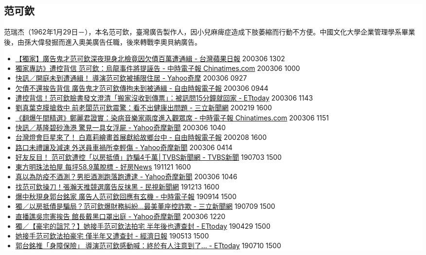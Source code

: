 
## 范可欽

范瑞杰（1962年1月29日－），本名范可欽，臺灣廣告製作人，因小兒麻痺症造成下肢萎縮而行動不方便。中國文化大學企業管理學系畢業後，由孫大偉發掘而進入奧美廣告任職，後來轉戰李奧貝納廣告。
- [【獨家】廣告鬼才范可欽深夜現身北檢竟因欠債百萬遭通緝 - 台灣蘋果日報](https://tw.appledaily.com/local/20200306/3PFX3TAXLQXKYOIECCGLVJKYUA/ "【獨家】廣告鬼才范可欽深夜現身北檢竟因欠債百萬遭通緝 - 台灣蘋果日報") 200306 1302
- [獨家專訪》遭控背信 范可欽：烏龍事件將提誣告 - 中時電子報 Chinatimes.com](https://www.chinatimes.com/realtimenews/20200306001632-260402 "獨家專訪》遭控背信 范可欽：烏龍事件將提誣告 - 中時電子報 Chinatimes.com") 200306 1000
- [快訊／開庭未到遭通緝！ 導演范可欽被捕限住居 - Yahoo奇摩](https://tw.mobi.yahoo.com/news/%E5%BF%AB%E8%A8%8A-%E9%96%8B%E5%BA%AD%E6%9C%AA%E5%88%B0%E9%81%AD%E9%80%9A%E7%B7%9D-%E5%B0%8E%E6%BC%94%E8%8C%83%E5%8F%AF%E6%AC%BD%E8%A2%AB%E6%8D%95%E9%99%90%E4%BD%8F%E5%B1%85-011719508.html "快訊／開庭未到遭通緝！ 導演范可欽被捕限住居 - Yahoo奇摩") 200306 0927
- [欠債不還挨告背信 廣告鬼才范可欽傳拘未到被通緝 - 自由時報電子報](https://news.ltn.com.tw/news/society/breakingnews/3090512 "欠債不還挨告背信 廣告鬼才范可欽傳拘未到被通緝 - 自由時報電子報") 200306 0944
- [遭控背信！范可欽臉書發文澄清「搬家沒收到傳票」：被訊問15分鐘就回家 - ETtoday](https://www.ettoday.net/news/20200306/1661151.htm "遭控背信！范可欽臉書發文澄清「搬家沒收到傳票」：被訊問15分鐘就回家 - ETtoday") 200306 1143
- [劉真葉克膜搶救中 前老闆范可欽震驚：看不出健康出問題 - 三立新聞網](https://www.setn.com/News.aspx?NewsID=692782 "劉真葉克膜搶救中 前老闆范可欽震驚：看不出健康出問題 - 三立新聞網") 200219 1600
- [《翻爆午間精選》鄭麗君證實：染病音樂家兩度進入觀眾席 - 中時電子報 Chinatimes.com](https://www.chinatimes.com/realtimenews/20200306002239-260405 "《翻爆午間精選》鄭麗君證實：染病音樂家兩度進入觀眾席 - 中時電子報 Chinatimes.com") 200306 1151
- [快訊／基隆碧砂漁港 驚見一具女浮屍 - Yahoo奇摩新聞](https://tw.news.yahoo.com/%E5%BF%AB%E8%A8%8A-%E5%9F%BA%E9%9A%86%E7%A2%A7%E7%A0%82%E6%BC%81%E6%B8%AF-%E9%A9%9A%E8%A6%8B-%E5%85%B7%E5%A5%B3%E6%B5%AE%E5%B1%8D-023523257.html "快訊／基隆碧砂漁港 驚見一具女浮屍 - Yahoo奇摩新聞") 200306 1040
- [台灣燈會巨星來了！ 白嘉莉繪畫首展獻給故鄉台中 - 自由時報電子報](https://news.ltn.com.tw/news/life/breakingnews/3062037 "台灣燈會巨星來了！ 白嘉莉繪畫首展獻給故鄉台中 - 自由時報電子報") 200208 1600
- [路口未禮讓及減速 外送員車禍所幸輕傷 - Yahoo奇摩新聞](https://tw.news.yahoo.com/%E8%B7%AF%E5%8F%A3%E6%9C%AA%E7%A6%AE%E8%AE%93%E5%8F%8A%E6%B8%9B%E9%80%9F-%E5%A4%96%E9%80%81%E5%93%A1%E8%BB%8A%E7%A6%8D%E6%89%80%E5%B9%B8%E8%BC%95%E5%82%B7-201400484.html "路口未禮讓及減速 外送員車禍所幸輕傷 - Yahoo奇摩新聞") 200306 0414
- [好友反目！ 范可欽遭控「以房抵債」詐騙4千萬│TVBS新聞網 - TVBS新聞](https://news.tvbs.com.tw/local/1159763 "好友反目！ 范可欽遭控「以房抵債」詐騙4千萬│TVBS新聞網 - TVBS新聞") 190703 1500
- [東方明珠法拍屋 每坪58.9萬脫標 - 好房News](https://news.housefun.com.tw/news/article/147563242067.html "東方明珠法拍屋 每坪58.9萬脫標 - 好房News") 191121 1600
- [真以為防疫不酒測？男拒酒測跑落跑遭逮 - Yahoo奇摩新聞](https://tw.news.yahoo.com/video/%E7%9C%9F%E4%BB%A5%E7%82%BA%E9%98%B2%E7%96%AB%E4%B8%8D%E9%85%92%E6%B8%AC-%E7%94%B7%E6%8B%92%E9%85%92%E6%B8%AC%E8%B7%91%E8%90%BD%E8%B7%91%E9%81%AD%E9%80%AE-022723562.html "真以為防疫不酒測？男拒酒測跑落跑遭逮 - Yahoo奇摩新聞") 200306 1046
- [找范可欽操刀！張瀚天推競選廣告反抹黑 - 民視新聞網](https://www.ftvnews.com.tw/news/detail/2019C13C02M1 "找范可欽操刀！張瀚天推競選廣告反抹黑 - 民視新聞網") 191213 1600
- [爆中秋現身郭台銘家 廣告人范可欽回應有玄機 - 中時電子報](https://www.chinatimes.com/realtimenews/20190914000062-260404 "爆中秋現身郭台銘家 廣告人范可欽回應有玄機 - 中時電子報") 190914 1500
- [獨／以房抵債是騙局？范可欽爆財務糾紛…最美董座控詐欺 - 三立新聞網](https://www.setn.com/News.aspx?NewsID=567605 "獨／以房抵債是騙局？范可欽爆財務糾紛…最美董座控詐欺 - 三立新聞網") 190709 1500
- [直播譙吳宗憲挨告 館長戴黑口罩出庭 - Yahoo奇摩新聞](https://tw.news.yahoo.com/%E7%9B%B4%E6%92%AD%E9%85%B8%E5%90%B3%E5%AE%97%E6%86%B2%E6%8C%A8%E5%91%8A-%E9%A4%A8%E9%95%B7%E6%88%B4%E9%BB%91%E5%8F%A3%E7%BD%A9%E7%8F%BE%E8%BA%AB-033522461.html "直播譙吳宗憲挨告 館長戴黑口罩出庭 - Yahoo奇摩新聞") 200306 1220
- [獨／【豪宅的詛咒？】她接手范可欽法拍宅 半年後也遭查封 - ETtoday](https://house.ettoday.net/news/1433163 "獨／【豪宅的詛咒？】她接手范可欽法拍宅 半年後也遭查封 - ETtoday") 190429 1500
- [她接手范可欽法拍豪宅 僅半年又遭查封 - 經濟日報](https://money.udn.com/money/story/5621/3809614 "她接手范可欽法拍豪宅 僅半年又遭查封 - 經濟日報") 190513 1500
- [郭台銘推「身障保險」 導演范可欽感動喊：終於有人注意到了… - ETtoday](https://www.ettoday.net/news/20190710/1486695.htm "郭台銘推「身障保險」 導演范可欽感動喊：終於有人注意到了… - ETtoday") 190710 1500
